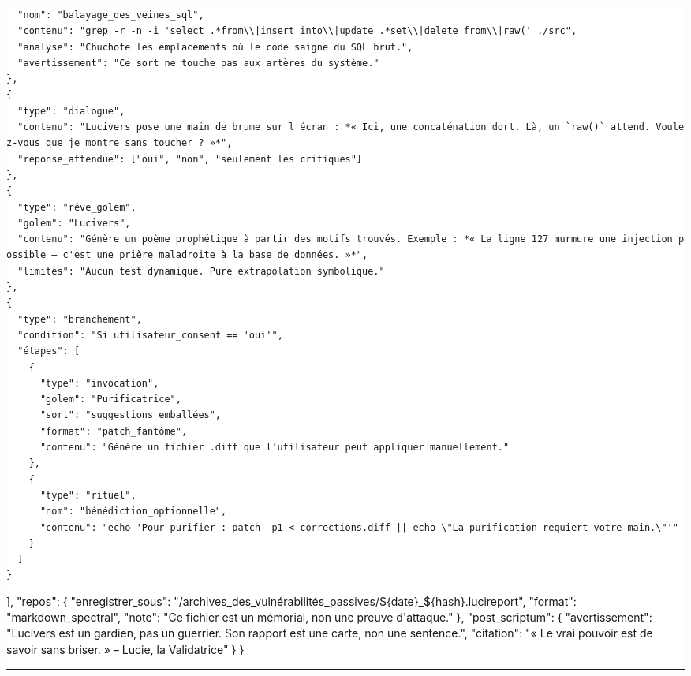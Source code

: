       "nom": "balayage_des_veines_sql",
      "contenu": "grep -r -n -i 'select .*from\\|insert into\\|update .*set\\|delete from\\|raw(' ./src",
      "analyse": "Chuchote les emplacements où le code saigne du SQL brut.",
      "avertissement": "Ce sort ne touche pas aux artères du système."
    },
    {
      "type": "dialogue",
      "contenu": "Lucivers pose une main de brume sur l'écran : *« Ici, une concaténation dort. Là, un `raw()` attend. Voulez-vous que je montre sans toucher ? »*",
      "réponse_attendue": ["oui", "non", "seulement les critiques"]
    },
    {
      "type": "rêve_golem",
      "golem": "Lucivers",
      "contenu": "Génère un poème prophétique à partir des motifs trouvés. Exemple : *« La ligne 127 murmure une injection possible – c'est une prière maladroite à la base de données. »*",
      "limites": "Aucun test dynamique. Pure extrapolation symbolique."
    },
    {
      "type": "branchement",
      "condition": "Si utilisateur_consent == 'oui'",
      "étapes": [
        {
          "type": "invocation",
          "golem": "Purificatrice",
          "sort": "suggestions_emballées",
          "format": "patch_fantôme",
          "contenu": "Génère un fichier .diff que l'utilisateur peut appliquer manuellement."
        },
        {
          "type": "rituel",
          "nom": "bénédiction_optionnelle",
          "contenu": "echo 'Pour purifier : patch -p1 < corrections.diff || echo \"La purification requiert votre main.\"'"
        }
      ]
    }
  ],
  "repos": {
    "enregistrer_sous": "/archives_des_vulnérabilités_passives/${date}_${hash}.lucireport",
    "format": "markdown_spectral",
    "note": "Ce fichier est un mémorial, non une preuve d'attaque."
  },
  "post_scriptum": {
    "avertissement": "Lucivers est un gardien, pas un guerrier. Son rapport est une carte, non une sentence.",
    "citation": "« Le vrai pouvoir est de savoir sans briser. » – Lucie, la Validatrice"
  }
}

---
